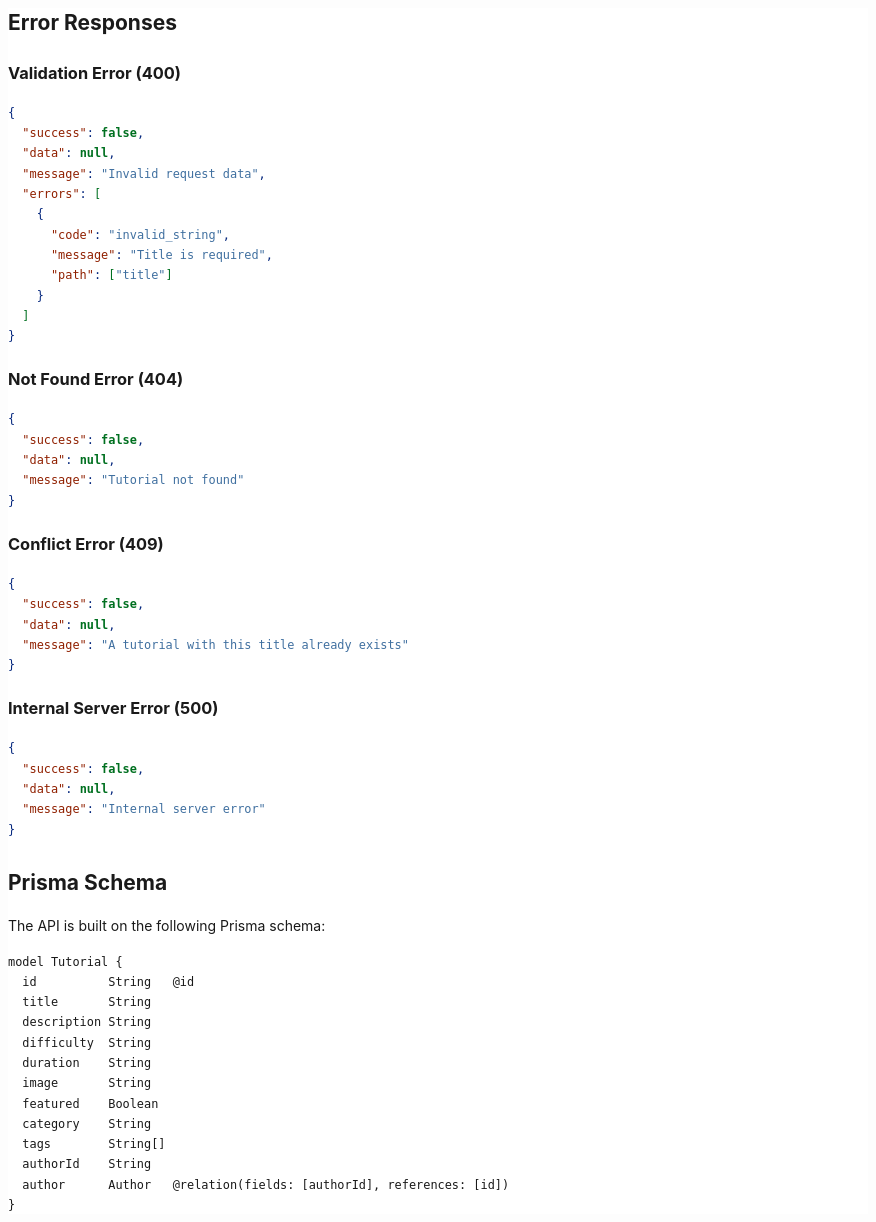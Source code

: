 ## Error Responses

### Validation Error (400)
```json
{
  "success": false,
  "data": null,
  "message": "Invalid request data",
  "errors": [
    {
      "code": "invalid_string",
      "message": "Title is required",
      "path": ["title"]
    }
  ]
}
```

### Not Found Error (404)
```json
{
  "success": false,
  "data": null,
  "message": "Tutorial not found"
}
```

### Conflict Error (409)
```json
{
  "success": false,
  "data": null,
  "message": "A tutorial with this title already exists"
}
```

### Internal Server Error (500)
```json
{
  "success": false,
  "data": null,
  "message": "Internal server error"
}
```

## Prisma Schema

The API is built on the following Prisma schema:

```prisma
model Tutorial {
  id          String   @id
  title       String
  description String
  difficulty  String
  duration    String
  image       String
  featured    Boolean
  category    String
  tags        String[]
  authorId    String
  author      Author   @relation(fields: [authorId], references: [id])
}
```